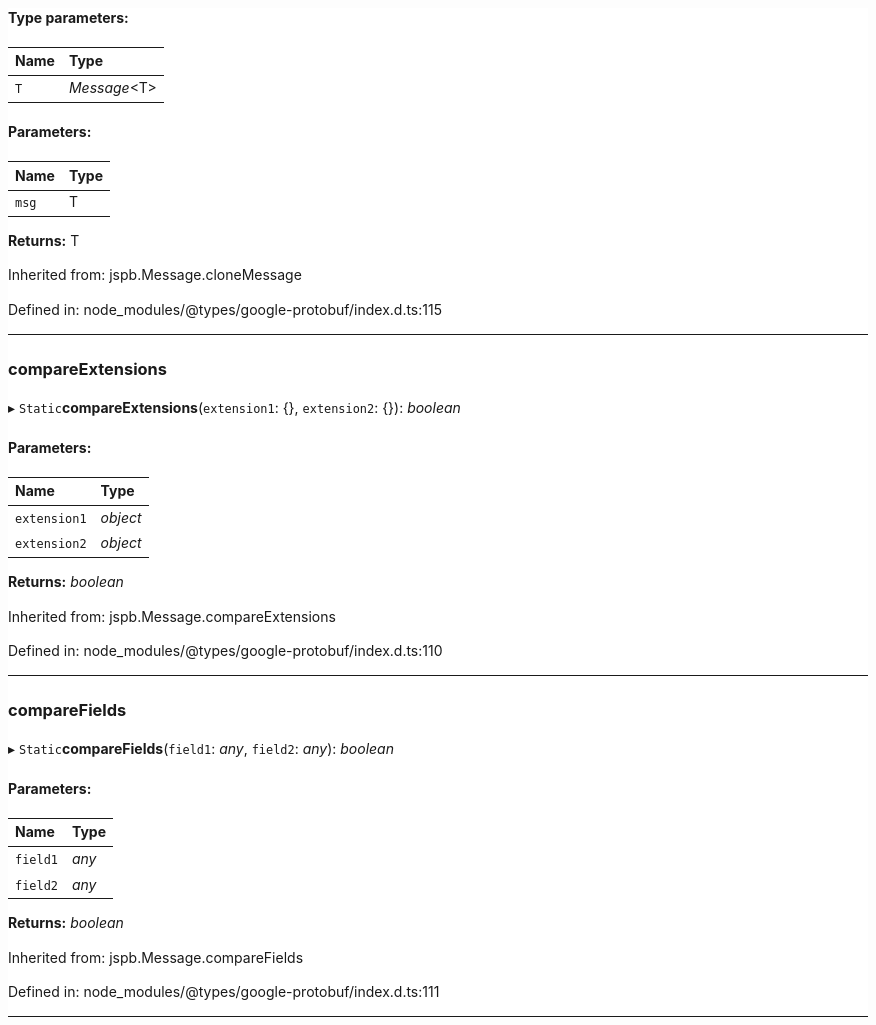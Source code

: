 #### Type parameters:

Name | Type |
:------ | :------ |
`T` | *Message*<T\> |

#### Parameters:

Name | Type |
:------ | :------ |
`msg` | T |

**Returns:** T

Inherited from: jspb.Message.cloneMessage

Defined in: node_modules/@types/google-protobuf/index.d.ts:115

___

### compareExtensions

▸ `Static`**compareExtensions**(`extension1`: {}, `extension2`: {}): *boolean*

#### Parameters:

Name | Type |
:------ | :------ |
`extension1` | *object* |
`extension2` | *object* |

**Returns:** *boolean*

Inherited from: jspb.Message.compareExtensions

Defined in: node_modules/@types/google-protobuf/index.d.ts:110

___

### compareFields

▸ `Static`**compareFields**(`field1`: *any*, `field2`: *any*): *boolean*

#### Parameters:

Name | Type |
:------ | :------ |
`field1` | *any* |
`field2` | *any* |

**Returns:** *boolean*

Inherited from: jspb.Message.compareFields

Defined in: node_modules/@types/google-protobuf/index.d.ts:111

___
